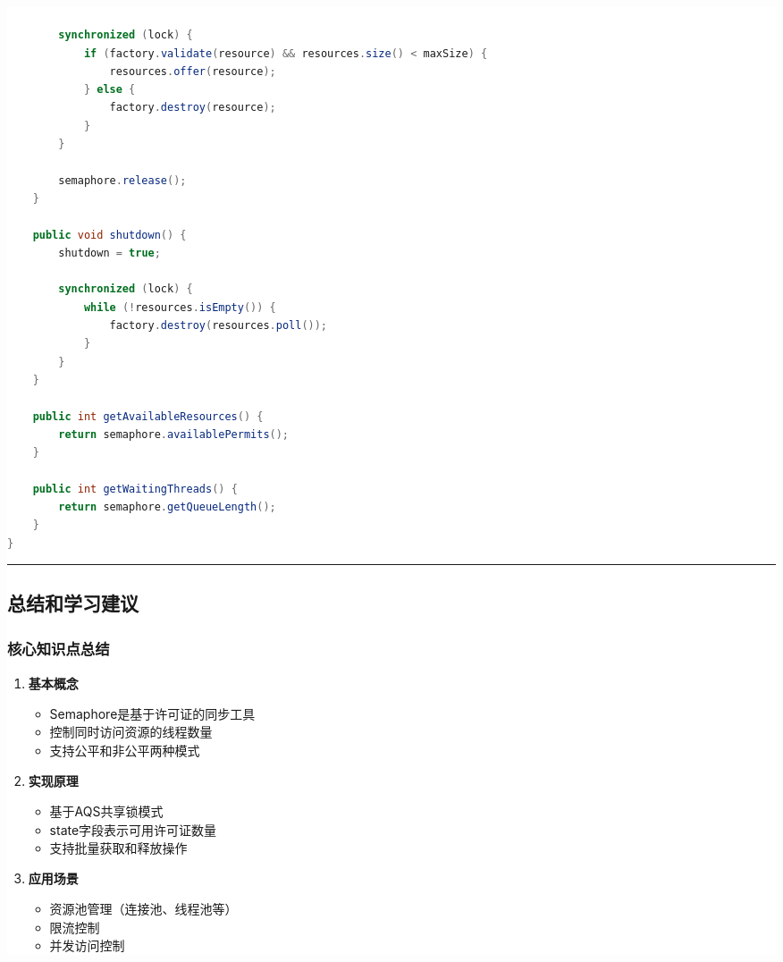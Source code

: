 ```java
        
        synchronized (lock) {
            if (factory.validate(resource) && resources.size() < maxSize) {
                resources.offer(resource);
            } else {
                factory.destroy(resource);
            }
        }
        
        semaphore.release();
    }
    
    public void shutdown() {
        shutdown = true;
        
        synchronized (lock) {
            while (!resources.isEmpty()) {
                factory.destroy(resources.poll());
            }
        }
    }
    
    public int getAvailableResources() {
        return semaphore.availablePermits();
    }
    
    public int getWaitingThreads() {
        return semaphore.getQueueLength();
    }
}
```

---

## 总结和学习建议

### 核心知识点总结

1. **基本概念**
   - Semaphore是基于许可证的同步工具
   - 控制同时访问资源的线程数量
   - 支持公平和非公平两种模式

2. **实现原理**
   - 基于AQS共享锁模式
   - state字段表示可用许可证数量
   - 支持批量获取和释放操作

3. **应用场景**
   - 资源池管理（连接池、线程池等）
   - 限流控制
   - 并发访问控制
